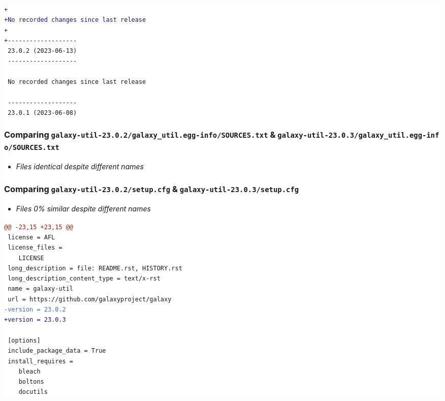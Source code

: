 ```diff
+
+No recorded changes since last release
+
+-------------------
 23.0.2 (2023-06-13)
 -------------------
 
 No recorded changes since last release
 
 -------------------
 23.0.1 (2023-06-08)
```

### Comparing `galaxy-util-23.0.2/galaxy_util.egg-info/SOURCES.txt` & `galaxy-util-23.0.3/galaxy_util.egg-info/SOURCES.txt`

 * *Files identical despite different names*

### Comparing `galaxy-util-23.0.2/setup.cfg` & `galaxy-util-23.0.3/setup.cfg`

 * *Files 0% similar despite different names*

```diff
@@ -23,15 +23,15 @@
 license = AFL
 license_files = 
 	LICENSE
 long_description = file: README.rst, HISTORY.rst
 long_description_content_type = text/x-rst
 name = galaxy-util
 url = https://github.com/galaxyproject/galaxy
-version = 23.0.2
+version = 23.0.3
 
 [options]
 include_package_data = True
 install_requires = 
 	bleach
 	boltons
 	docutils
```

